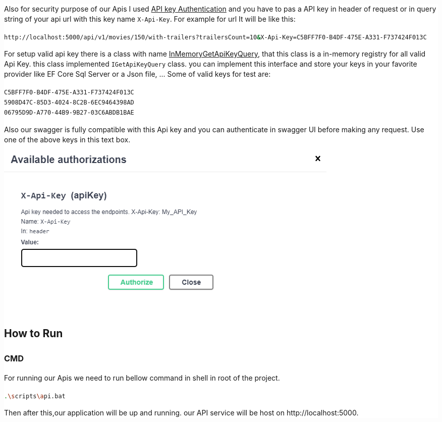 Also for security purpose of our Apis I used [API key Authentication](https://codingsonata.com/secure-asp-net-core-web-api-using-api-key-authentication/) and you have to pas a API key in header of request or in query string of your api url with this key name `X-Api-Key`.
For example for url It will be like this:

``` bash
http://localhost:5000/api/v1/movies/150/with-trailers?trailersCount=10&X-Api-Key=C5BFF7F0-B4DF-475E-A331-F737424F013C
```

For setup valid api key there is a class with name [InMemoryGetApiKeyQuery](./src/MovieSearch.Infrastructure/Security/InMemoryGetApiKeyQuery.cs), that this class is a in-memory registry for all valid Api Key. this class implemented `IGetApiKeyQuery` class. you can implement this interface and store your keys in your favorite provider like EF Core Sql Server or a Json file, ...
Some of valid keys for test are:

``` bash
C5BFF7F0-B4DF-475E-A331-F737424F013C
5908D47C-85D3-4024-8C2B-6EC9464398AD
06795D9D-A770-44B9-9B27-03C6ABDB1BAE
```
Also our swagger is fully compatible with this Api key and you can authenticate in swagger UI before making any request. Use one of the above keys in this text box.

![](./assets/API-Key-Auth.png)


## How to Run

### CMD
For running our Apis we need to run bellow command in shell in root of the project.

``` bash
.\scripts\api.bat
```
Then after this,our application will be up and running. our API service will be host on http://localhost:5000.
